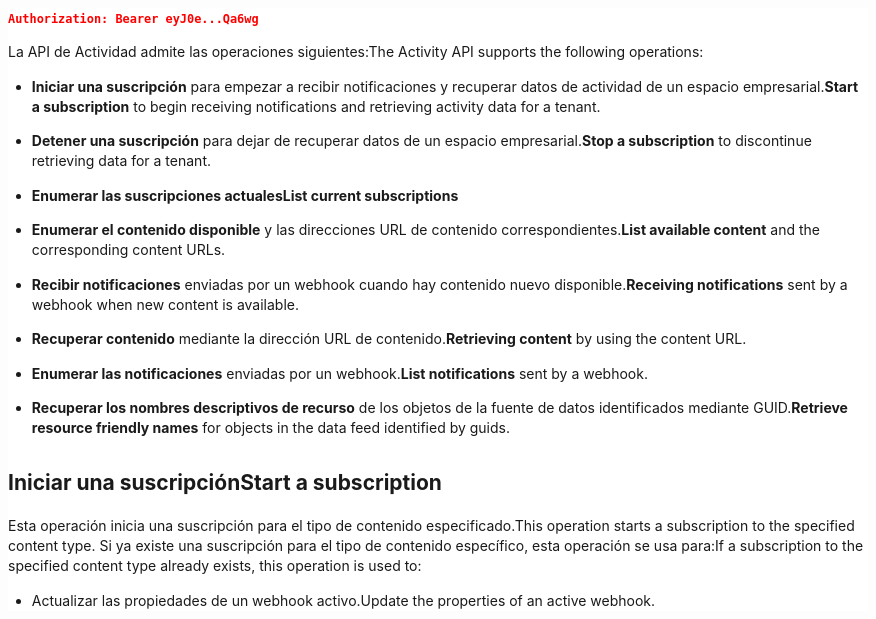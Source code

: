 ```json
Authorization: Bearer eyJ0e...Qa6wg
```

<span data-ttu-id="9e3fa-144">La API de Actividad admite las operaciones siguientes:</span><span class="sxs-lookup"><span data-stu-id="9e3fa-144">The Activity API supports the following operations:</span></span>

- <span data-ttu-id="9e3fa-145">**Iniciar una suscripción** para empezar a recibir notificaciones y recuperar datos de actividad de un espacio empresarial.</span><span class="sxs-lookup"><span data-stu-id="9e3fa-145">**Start a subscription** to begin receiving notifications and retrieving activity data for a tenant.</span></span>
    
- <span data-ttu-id="9e3fa-146">**Detener una suscripción** para dejar de recuperar datos de un espacio empresarial.</span><span class="sxs-lookup"><span data-stu-id="9e3fa-146">**Stop a subscription** to discontinue retrieving data for a tenant.</span></span>
    
- <span data-ttu-id="9e3fa-147">**Enumerar las suscripciones actuales**</span><span class="sxs-lookup"><span data-stu-id="9e3fa-147">**List current subscriptions**</span></span>
    
- <span data-ttu-id="9e3fa-148">**Enumerar el contenido disponible** y las direcciones URL de contenido correspondientes.</span><span class="sxs-lookup"><span data-stu-id="9e3fa-148">**List available content** and the corresponding content URLs.</span></span>
    
- <span data-ttu-id="9e3fa-149">**Recibir notificaciones** enviadas por un webhook cuando hay contenido nuevo disponible.</span><span class="sxs-lookup"><span data-stu-id="9e3fa-149">**Receiving notifications** sent by a webhook when new content is available.</span></span>
    
- <span data-ttu-id="9e3fa-150">**Recuperar contenido** mediante la dirección URL de contenido.</span><span class="sxs-lookup"><span data-stu-id="9e3fa-150">**Retrieving content** by using the content URL.</span></span>
    
- <span data-ttu-id="9e3fa-151">**Enumerar las notificaciones** enviadas por un webhook.</span><span class="sxs-lookup"><span data-stu-id="9e3fa-151">**List notifications** sent by a webhook.</span></span>

- <span data-ttu-id="9e3fa-152">**Recuperar los nombres descriptivos de recurso** de los objetos de la fuente de datos identificados mediante GUID.</span><span class="sxs-lookup"><span data-stu-id="9e3fa-152">**Retrieve resource friendly names** for objects in the data feed identified by guids.</span></span>
    

## <a name="start-a-subscription"></a><span data-ttu-id="9e3fa-153">Iniciar una suscripción</span><span class="sxs-lookup"><span data-stu-id="9e3fa-153">Start a subscription</span></span>

<span data-ttu-id="9e3fa-154">Esta operación inicia una suscripción para el tipo de contenido especificado.</span><span class="sxs-lookup"><span data-stu-id="9e3fa-154">This operation starts a subscription to the specified content type.</span></span> <span data-ttu-id="9e3fa-155">Si ya existe una suscripción para el tipo de contenido específico, esta operación se usa para:</span><span class="sxs-lookup"><span data-stu-id="9e3fa-155">If a subscription to the specified content type already exists, this operation is used to:</span></span>

- <span data-ttu-id="9e3fa-156">Actualizar las propiedades de un webhook activo.</span><span class="sxs-lookup"><span data-stu-id="9e3fa-156">Update the properties of an active webhook.</span></span>
    